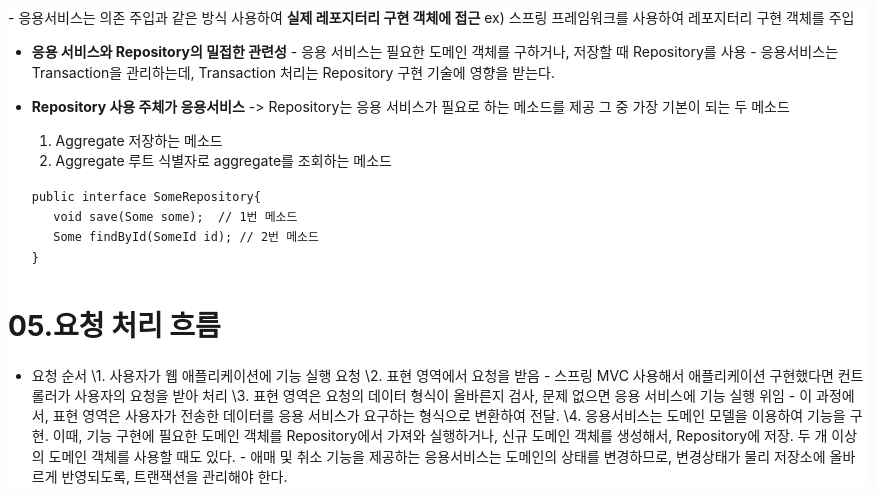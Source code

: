   \- 응용서비스는 의존 주입과 같은 방식 사용하여
  **실제 레포지터리 구현 객체에 접근**
  ex)
  스프링 프레임워크를 사용하여
   레포지터리 구현 객체를 주입

  

  

- **응용 서비스와  Repository의 밀접한 관련성**
  \- 응용 서비스는 필요한 도메인 객체를 구하거나,
    저장할 때 Repository를 사용 
  \- 응용서비스는 Transaction을 관리하는데,
    Transaction 처리는 Repository 구현 기술에
    영향을 받는다. 

- **Repository 사용 주체가 응용서비스**
  -> Repository는 응용 서비스가 필요로 하는
    메소드를 제공
  그 중 가장 기본이 되는 두 메소드
  1) Aggregate 저장하는 메소드
  2) Aggregate 루트 식별자로 aggregate를 조회하는 메소드 

  ```
  public interface SomeRepository{
     void save(Some some);  // 1번 메소드
     Some findById(SomeId id); // 2번 메소드 
  }
  ```

  

  

# 05.요청 처리 흐름

- 요청 순서
  \1. 사용자가 웹 애플리케이션에 기능 실행 요청
  \2. 표현 영역에서 요청을 받음
     \- 스프링 MVC 사용해서 애플리케이션 구현했다면
       컨트롤러가 사용자의 요청을 받아 처리
  \3. 표현 영역은 요청의 데이터 형식이 올바른지 검사,
     문제 없으면 응용 서비스에 기능 실행 위임
     \- 이 과정에서, 표현 영역은 사용자가 전송한 데이터를
       응용 서비스가 요구하는 형식으로 변환하여 전달.
  \4. 응용서비스는 도메인 모델을 이용하여 기능을 구현.
     이때, 기능 구현에 필요한 도메인 객체를
     Repository에서 가져와 실행하거나, 신규 도메인 객체를 생성해서,
     Repository에 저장.
     두 개 이상의 도메인 객체를 사용할 때도 있다. 
    \- 애매 및 취소 기능을 제공하는 응용서비스는
      도메인의 상태를 변경하므로,
     변경상태가 물리 저장소에 올바르게 반영되도록,
      트랜잭션을 관리해야 한다. 
